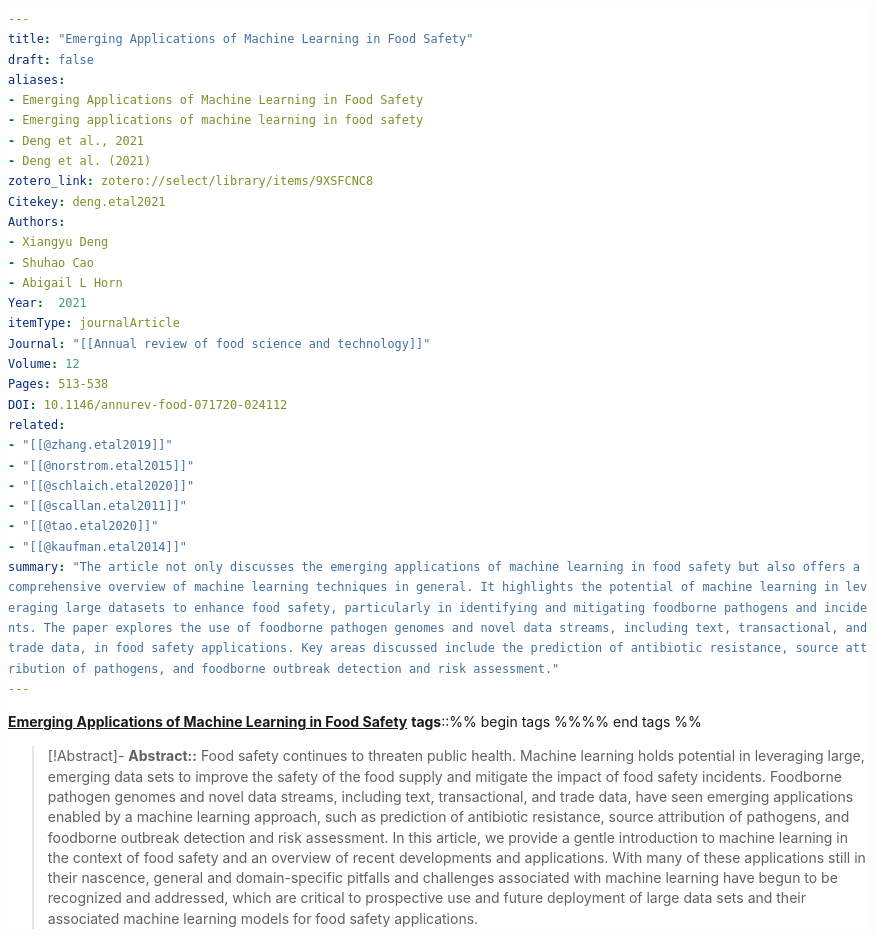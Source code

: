 ```yaml
---
title: "Emerging Applications of Machine Learning in Food Safety"
draft: false
aliases: 
- Emerging Applications of Machine Learning in Food Safety
- Emerging applications of machine learning in food safety
- Deng et al., 2021
- Deng et al. (2021)
zotero_link: zotero://select/library/items/9XSFCNC8
Citekey: deng.etal2021
Authors:
- Xiangyu Deng
- Shuhao Cao
- Abigail L Horn
Year:  2021
itemType: journalArticle
Journal: "[[Annual review of food science and technology]]"
Volume: 12 
Pages: 513-538
DOI: 10.1146/annurev-food-071720-024112
related: 
- "[[@zhang.etal2019]]"
- "[[@norstrom.etal2015]]"
- "[[@schlaich.etal2020]]"
- "[[@scallan.etal2011]]"
- "[[@tao.etal2020]]"
- "[[@kaufman.etal2014]]"
summary: "The article not only discusses the emerging applications of machine learning in food safety but also offers a comprehensive overview of machine learning techniques in general. It highlights the potential of machine learning in leveraging large datasets to enhance food safety, particularly in identifying and mitigating foodborne pathogens and incidents. The paper explores the use of foodborne pathogen genomes and novel data streams, including text, transactional, and trade data, in food safety applications. Key areas discussed include the prediction of antibiotic resistance, source attribution of pathogens, and foodborne outbreak detection and risk assessment."
---
```

**[Emerging Applications of Machine Learning in Food Safety](zotero://select/library/items/35U6EBBW)**
**tags**::%% begin tags %%%% end tags %%

> [!Abstract]- 
**Abstract::** Food safety continues to threaten public health. Machine learning holds potential in leveraging large, emerging data sets to improve the safety of the food supply and mitigate the impact of food safety incidents. Foodborne pathogen genomes and novel data streams, including text, transactional, and trade data, have seen emerging applications enabled by a machine learning approach, such as prediction of antibiotic resistance, source attribution of pathogens, and foodborne outbreak detection and risk assessment. In this article, we provide a gentle introduction to machine learning in the context of food safety and an overview of recent developments and applications. With many of these applications still in their nascence, general and domain-specific pitfalls and challenges associated with machine learning have begun to be recognized and addressed, which are critical to prospective use and future deployment of large data sets and their associated machine learning models for food safety applications.
